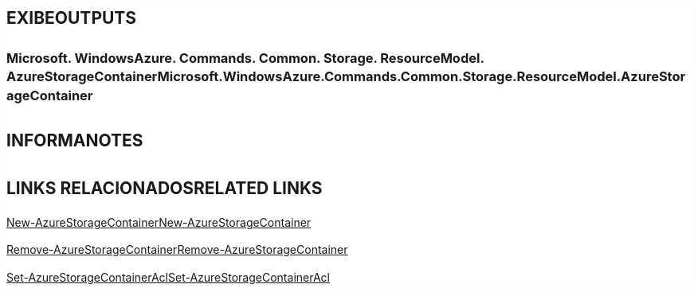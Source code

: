 ## <span data-ttu-id="2d483-151">EXIBE</span><span class="sxs-lookup"><span data-stu-id="2d483-151">OUTPUTS</span></span>

### <span data-ttu-id="2d483-152">Microsoft. WindowsAzure. Commands. Common. Storage. ResourceModel. AzureStorageContainer</span><span class="sxs-lookup"><span data-stu-id="2d483-152">Microsoft.WindowsAzure.Commands.Common.Storage.ResourceModel.AzureStorageContainer</span></span>

## <span data-ttu-id="2d483-153">INFORMA</span><span class="sxs-lookup"><span data-stu-id="2d483-153">NOTES</span></span>

## <span data-ttu-id="2d483-154">LINKS RELACIONADOS</span><span class="sxs-lookup"><span data-stu-id="2d483-154">RELATED LINKS</span></span>

[<span data-ttu-id="2d483-155">New-AzureStorageContainer</span><span class="sxs-lookup"><span data-stu-id="2d483-155">New-AzureStorageContainer</span></span>](./New-AzureStorageContainer.md)

[<span data-ttu-id="2d483-156">Remove-AzureStorageContainer</span><span class="sxs-lookup"><span data-stu-id="2d483-156">Remove-AzureStorageContainer</span></span>](./Remove-AzureStorageContainer.md)

[<span data-ttu-id="2d483-157">Set-AzureStorageContainerAcl</span><span class="sxs-lookup"><span data-stu-id="2d483-157">Set-AzureStorageContainerAcl</span></span>](./Set-AzureStorageContainerAcl.md)


